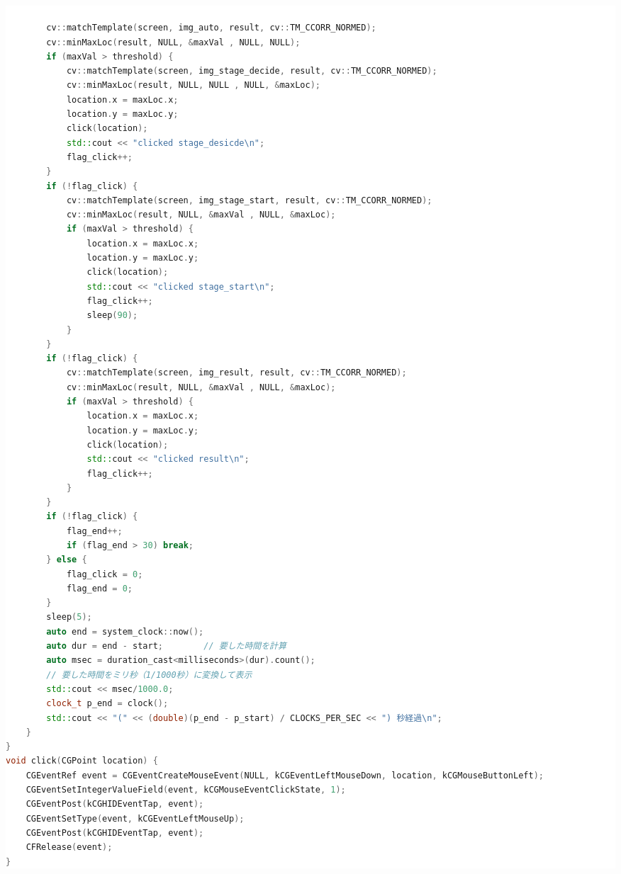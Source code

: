 ```cpp

        cv::matchTemplate(screen, img_auto, result, cv::TM_CCORR_NORMED);
        cv::minMaxLoc(result, NULL, &maxVal , NULL, NULL);
        if (maxVal > threshold) {
            cv::matchTemplate(screen, img_stage_decide, result, cv::TM_CCORR_NORMED);
            cv::minMaxLoc(result, NULL, NULL , NULL, &maxLoc);
            location.x = maxLoc.x;
            location.y = maxLoc.y;
            click(location);
            std::cout << "clicked stage_desicde\n";
            flag_click++;
        }
        if (!flag_click) {
            cv::matchTemplate(screen, img_stage_start, result, cv::TM_CCORR_NORMED);
            cv::minMaxLoc(result, NULL, &maxVal , NULL, &maxLoc);
            if (maxVal > threshold) {
                location.x = maxLoc.x;
                location.y = maxLoc.y;
                click(location);
                std::cout << "clicked stage_start\n";
                flag_click++;
                sleep(90);
            }
        }
        if (!flag_click) {
            cv::matchTemplate(screen, img_result, result, cv::TM_CCORR_NORMED);
            cv::minMaxLoc(result, NULL, &maxVal , NULL, &maxLoc);
            if (maxVal > threshold) {
                location.x = maxLoc.x;
                location.y = maxLoc.y;
                click(location);
                std::cout << "clicked result\n";
                flag_click++;
            }
        }
        if (!flag_click) {
            flag_end++;
            if (flag_end > 30) break;
        } else {
            flag_click = 0;
            flag_end = 0;
        }
        sleep(5);
        auto end = system_clock::now();
        auto dur = end - start;        // 要した時間を計算
        auto msec = duration_cast<milliseconds>(dur).count();
        // 要した時間をミリ秒（1/1000秒）に変換して表示
        std::cout << msec/1000.0;
        clock_t p_end = clock();
        std::cout << "(" << (double)(p_end - p_start) / CLOCKS_PER_SEC << ") 秒経過\n";
    }
}
void click(CGPoint location) {
    CGEventRef event = CGEventCreateMouseEvent(NULL, kCGEventLeftMouseDown, location, kCGMouseButtonLeft);
    CGEventSetIntegerValueField(event, kCGMouseEventClickState, 1);
    CGEventPost(kCGHIDEventTap, event);
    CGEventSetType(event, kCGEventLeftMouseUp);
    CGEventPost(kCGHIDEventTap, event);
    CFRelease(event);
}
```
